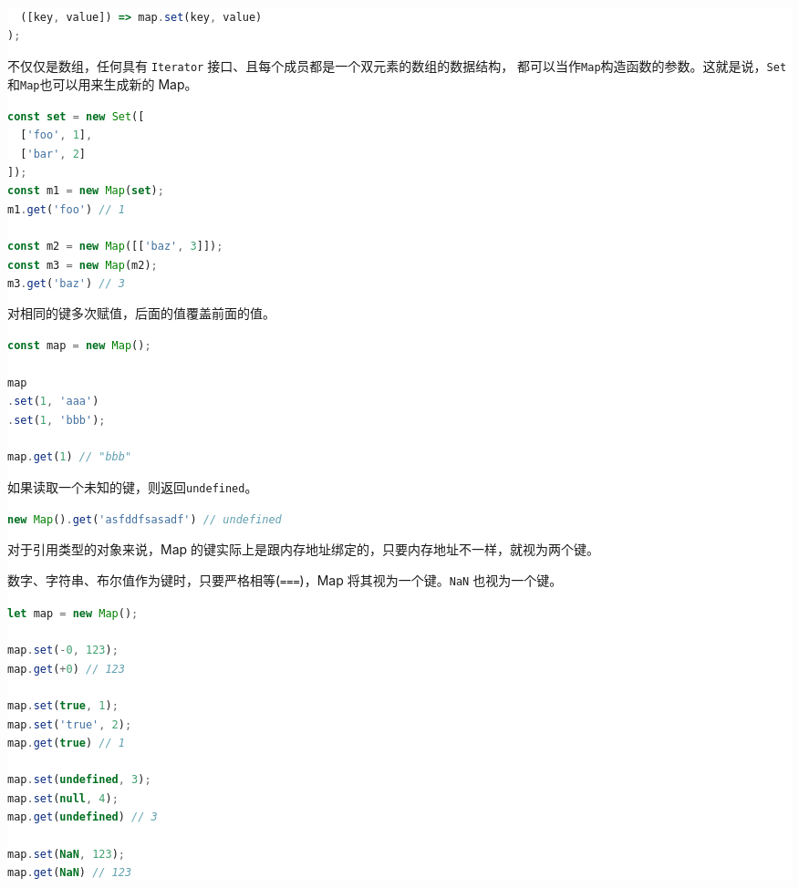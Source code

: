 ```js
  ([key, value]) => map.set(key, value)
);
```

不仅仅是数组，任何具有 `Iterator` 接口、且每个成员都是一个双元素的数组的数据结构， 都可以当作`Map`构造函数的参数。这就是说，`Set`和`Map`也可以用来生成新的 Map。

```js
const set = new Set([
  ['foo', 1],
  ['bar', 2]
]);
const m1 = new Map(set);
m1.get('foo') // 1

const m2 = new Map([['baz', 3]]);
const m3 = new Map(m2);
m3.get('baz') // 3

```

对相同的键多次赋值，后面的值覆盖前面的值。

```js
const map = new Map();

map
.set(1, 'aaa')
.set(1, 'bbb');

map.get(1) // "bbb"

```

如果读取一个未知的键，则返回`undefined`。

```js
new Map().get('asfddfsasadf') // undefined
```

对于引用类型的对象来说，Map 的键实际上是跟内存地址绑定的，只要内存地址不一样，就视为两个键。

数字、字符串、布尔值作为键时，只要严格相等(`===`)，Map 将其视为一个键。`NaN` 也视为一个键。

```js
let map = new Map();

map.set(-0, 123);
map.get(+0) // 123

map.set(true, 1);
map.set('true', 2);
map.get(true) // 1

map.set(undefined, 3);
map.set(null, 4);
map.get(undefined) // 3

map.set(NaN, 123);
map.get(NaN) // 123

```
